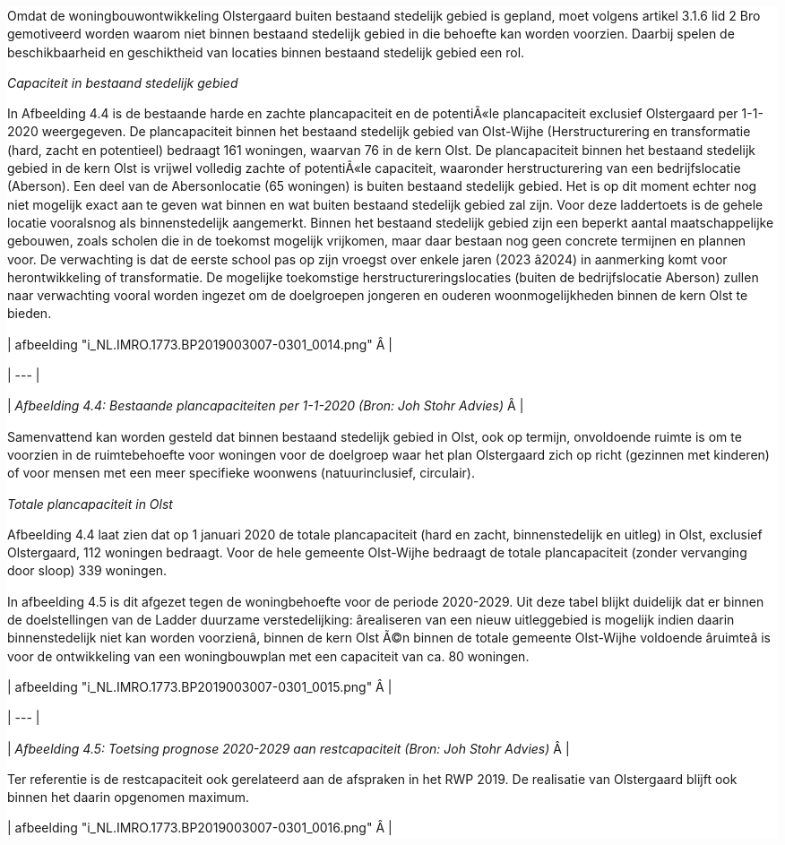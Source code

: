 Omdat de woningbouwontwikkeling Olstergaard buiten bestaand stedelijk gebied is gepland, moet volgens artikel 3\.1\.6 lid 2 Bro gemotiveerd worden waarom niet binnen bestaand stedelijk gebied in die behoefte kan worden voorzien. Daarbij spelen de beschikbaarheid en geschiktheid van locaties binnen bestaand stedelijk gebied een rol.

*Capaciteit in bestaand stedelijk gebied*

In Afbeelding 4\.4 is de bestaande harde en zachte plancapaciteit en de potentiÃ«le plancapaciteit exclusief Olstergaard per 1\-1\-2020 weergegeven. De plancapaciteit binnen het bestaand stedelijk gebied van Olst\-Wijhe (Herstructurering en transformatie (hard, zacht en potentieel) bedraagt 161 woningen, waarvan 76 in de kern Olst. De plancapaciteit binnen het bestaand stedelijk gebied in de kern Olst is vrijwel volledig zachte of potentiÃ«le capaciteit, waaronder herstructurering van een bedrijfslocatie (Aberson). Een deel van de Abersonlocatie (65 woningen) is buiten bestaand stedelijk gebied. Het is op dit moment echter nog niet mogelijk exact aan te geven wat binnen en wat buiten bestaand stedelijk gebied zal zijn. Voor deze laddertoets is de gehele locatie vooralsnog als binnenstedelijk aangemerkt. Binnen het bestaand stedelijk gebied zijn een beperkt aantal maatschappelijke gebouwen, zoals scholen die in de toekomst mogelijk vrijkomen, maar daar bestaan nog geen concrete termijnen en plannen voor. De verwachting is dat de eerste school pas op zijn vroegst over enkele jaren (2023 â2024\) in aanmerking komt voor herontwikkeling of transformatie. De mogelijke toekomstige herstructureringslocaties (buiten de bedrijfslocatie Aberson) zullen naar verwachting vooral worden ingezet om de doelgroepen jongeren en ouderen woonmogelijkheden binnen de kern Olst te bieden.

| afbeelding "i_NL.IMRO.1773.BP2019003007-0301_0014.png"      Â |

| --- |

| *Afbeelding 4\.4: Bestaande plancapaciteiten per 1\-1\-2020 (Bron: Joh Stohr Advies)*   Â |

Samenvattend kan worden gesteld dat binnen bestaand stedelijk gebied in Olst, ook op termijn, onvoldoende ruimte is om te voorzien in de ruimtebehoefte voor woningen voor de doelgroep waar het plan Olstergaard zich op richt (gezinnen met kinderen) of voor mensen met een meer specifieke woonwens (natuurinclusief, circulair).

*Totale plancapaciteit in Olst*

Afbeelding 4\.4 laat zien dat op 1 januari 2020 de totale plancapaciteit (hard en zacht, binnenstedelijk en uitleg) in Olst, exclusief Olstergaard, 112 woningen bedraagt. Voor de hele gemeente Olst\-Wijhe bedraagt de totale plancapaciteit (zonder vervanging door sloop) 339 woningen.

In afbeelding 4\.5 is dit afgezet tegen de woningbehoefte voor de periode 2020\-2029\. Uit deze tabel blijkt duidelijk dat er binnen de doelstellingen van de Ladder duurzame verstedelijking: ârealiseren van een nieuw uitleggebied is mogelijk indien daarin binnenstedelijk niet kan worden voorzienâ, binnen de kern Olst Ã©n binnen de totale gemeente Olst\-Wijhe voldoende âruimteâ is voor de ontwikkeling van een woningbouwplan met een capaciteit van ca. 80 woningen.

| afbeelding "i_NL.IMRO.1773.BP2019003007-0301_0015.png"      Â |

| --- |

| *Afbeelding 4\.5: Toetsing prognose 2020\-2029 aan restcapaciteit (Bron: Joh Stohr Advies)*   Â |

Ter referentie is de restcapaciteit ook gerelateerd aan de afspraken in het RWP 2019\. De realisatie van Olstergaard blijft ook binnen het daarin opgenomen maximum.

| afbeelding "i_NL.IMRO.1773.BP2019003007-0301_0016.png"      Â |
